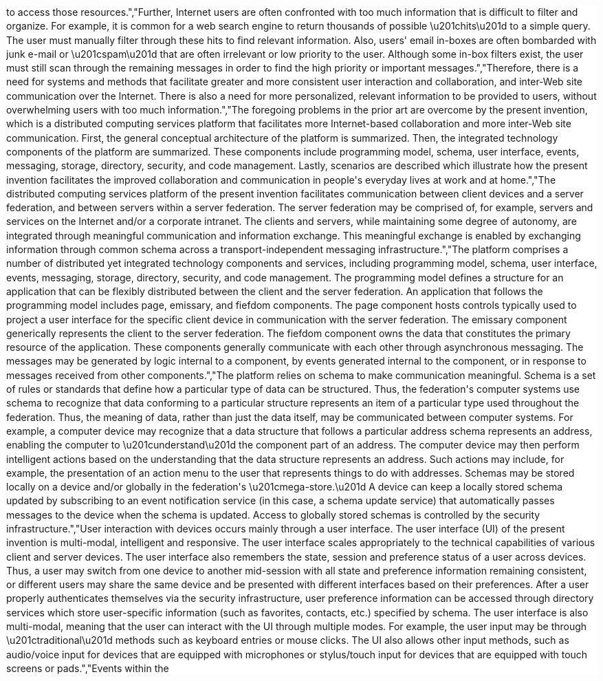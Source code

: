to access those resources.","Further, Internet users are often confronted with too much information that is difficult to filter and organize. For example, it is common for a web search engine to return thousands of possible \u201chits\u201d to a simple query. The user must manually filter through these hits to find relevant information. Also, users' email in-boxes are often bombarded with junk e-mail or \u201cspam\u201d that are often irrelevant or low priority to the user. Although some in-box filters exist, the user must still scan through the remaining messages in order to find the high priority or important messages.","Therefore, there is a need for systems and methods that facilitate greater and more consistent user interaction and collaboration, and inter-Web site communication over the Internet. There is also a need for more personalized, relevant information to be provided to users, without overwhelming users with too much information.","The foregoing problems in the prior art are overcome by the present invention, which is a distributed computing services platform that facilitates more Internet-based collaboration and more inter-Web site communication. First, the general conceptual architecture of the platform is summarized. Then, the integrated technology components of the platform are summarized. These components include programming model, schema, user interface, events, messaging, storage, directory, security, and code management. Lastly, scenarios are described which illustrate how the present invention facilitates the improved collaboration and communication in people's everyday lives at work and at home.","The distributed computing services platform of the present invention facilitates communication between client devices and a server federation, and between servers within a server federation. The server federation may be comprised of, for example, servers and services on the Internet and\/or a corporate intranet. The clients and servers, while maintaining some degree of autonomy, are integrated through meaningful communication and information exchange. This meaningful exchange is enabled by exchanging information through common schema across a transport-independent messaging infrastructure.","The platform comprises a number of distributed yet integrated technology components and services, including programming model, schema, user interface, events, messaging, storage, directory, security, and code management. The programming model defines a structure for an application that can be flexibly distributed between the client and the server federation. An application that follows the programming model includes page, emissary, and fiefdom components. The page component hosts controls typically used to project a user interface for the specific client device in communication with the server federation. The emissary component generically represents the client to the server federation. The fiefdom component owns the data that constitutes the primary resource of the application. These components generally communicate with each other through asynchronous messaging. The messages may be generated by logic internal to a component, by events generated internal to the component, or in response to messages received from other components.","The platform relies on schema to make communication meaningful. Schema is a set of rules or standards that define how a particular type of data can be structured. Thus, the federation's computer systems use schema to recognize that data conforming to a particular structure represents an item of a particular type used throughout the federation. Thus, the meaning of data, rather than just the data itself, may be communicated between computer systems. For example, a computer device may recognize that a data structure that follows a particular address schema represents an address, enabling the computer to \u201cunderstand\u201d the component part of an address. The computer device may then perform intelligent actions based on the understanding that the data structure represents an address. Such actions may include, for example, the presentation of an action menu to the user that represents things to do with addresses. Schemas may be stored locally on a device and\/or globally in the federation's \u201cmega-store.\u201d A device can keep a locally stored schema updated by subscribing to an event notification service (in this case, a schema update service) that automatically passes messages to the device when the schema is updated. Access to globally stored schemas is controlled by the security infrastructure.","User interaction with devices occurs mainly through a user interface. The user interface (UI) of the present invention is multi-modal, intelligent and responsive. The user interface scales appropriately to the technical capabilities of various client and server devices. The user interface also remembers the state, session and preference status of a user across devices. Thus, a user may switch from one device to another mid-session with all state and preference information remaining consistent, or different users may share the same device and be presented with different interfaces based on their preferences. After a user properly authenticates themselves via the security infrastructure, user preference information can be accessed through directory services which store user-specific information (such as favorites, contacts, etc.) specified by schema. The user interface is also multi-modal, meaning that the user can interact with the UI through multiple modes. For example, the user input may be through \u201ctraditional\u201d methods such as keyboard entries or mouse clicks. The UI also allows other input methods, such as audio\/voice input for devices that are equipped with microphones or stylus\/touch input for devices that are equipped with touch screens or pads.","Events within the